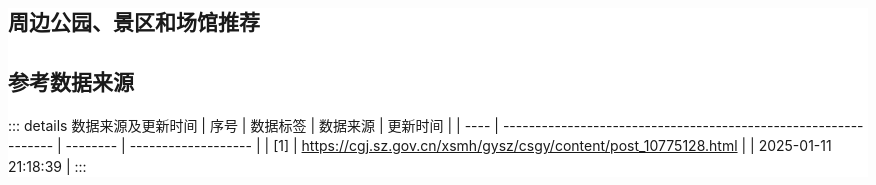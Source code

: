 ## 周边公园、景区和场馆推荐

<CardGrid>
  <ImageCard
        image="https://cgj.sz.gov.cn/img/4/4005/4005914/10775138.jpg"
        title="凤凰公园"
        description="凤凰公园位于光明凤凰城碧眼及凤凰社区，占地12.26万平方米，北临主干道观光路，南接光明外国语学校及红坳保障房住宅小区，是光明绿环（东侧）智慧光明活力长廊的节点，也是大顶岭绿道的重要延伸。园内建有人行景观天桥、停车场、儿童游乐场、公共洗手间、登山道、观景点等设施。"
        href="/ComprehensivePark/Phoenix Park"
        author="待更新"
        date="2025/01/02"
      />
      <ImageCard
        image="https://cgj.sz.gov.cn/img/4/4005/4005914/10775138.jpg"
        title="凤凰公园"
        description="凤凰公园位于光明凤凰城碧眼及凤凰社区，占地12.26万平方米，北临主干道观光路，南接光明外国语学校及红坳保障房住宅小区，是光明绿环（东侧）智慧光明活力长廊的节点，也是大顶岭绿道的重要延伸。园内建有人行景观天桥、停车场、儿童游乐场、公共洗手间、登山道、观景点等设施。"
        href="/ComprehensivePark/Phoenix Park"
        author="待更新"
        date="2025/01/02"
      />
    </CardGrid>


## 参考数据来源

::: details 数据来源及更新时间
| 序号 | 数据标签                                                        | 数据来源 | 更新时间            |
| ---- | --------------------------------------------------------------- | -------- | ------------------- |
| [1]  | https://cgj.sz.gov.cn/xsmh/gysz/csgy/content/post_10775128.html |          | 2025-01-11 21:18:39 |
:::

